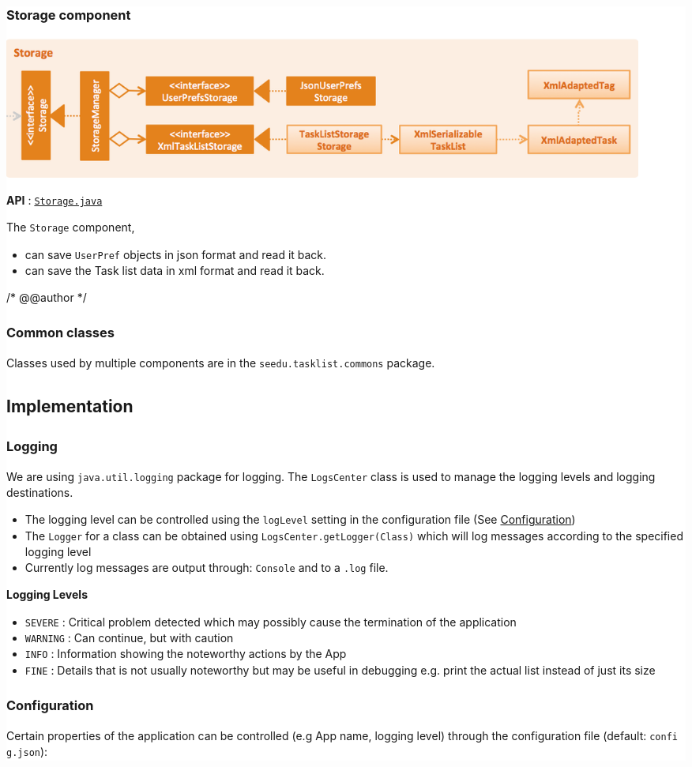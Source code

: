 ### Storage component

<img src="images/StorageClassDiagram.png" width="800"><br>

**API** : [`Storage.java`](../src/main/java/seedu/tasklist/storage/Storage.java)

The `Storage` component,
* can save `UserPref` objects in json format and read it back.
* can save the Task list data in xml format and read it back.

/* @@author */

### Common classes

Classes used by multiple components are in the `seedu.tasklist.commons` package.

## Implementation

### Logging

We are using `java.util.logging` package for logging. The `LogsCenter` class is used to manage the logging levels
and logging destinations.

* The logging level can be controlled using the `logLevel` setting in the configuration file
  (See [Configuration](#configuration))
* The `Logger` for a class can be obtained using `LogsCenter.getLogger(Class)` which will log messages according to
  the specified logging level
* Currently log messages are output through: `Console` and to a `.log` file.

**Logging Levels**

* `SEVERE` : Critical problem detected which may possibly cause the termination of the application
* `WARNING` : Can continue, but with caution
* `INFO` : Information showing the noteworthy actions by the App
* `FINE` : Details that is not usually noteworthy but may be useful in debugging
  e.g. print the actual list instead of just its size

### Configuration

Certain properties of the application can be controlled (e.g App name, logging level) through the configuration file 
(default: `config.json`):
